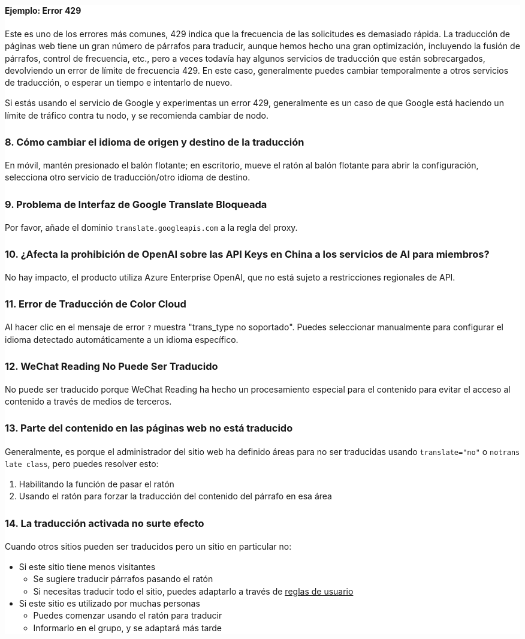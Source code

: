 #### Ejemplo: Error 429

Este es uno de los errores más comunes, 429 indica que la frecuencia de las solicitudes es demasiado rápida. La traducción de páginas web tiene un gran número de párrafos para traducir, aunque hemos hecho una gran optimización, incluyendo la fusión de párrafos, control de frecuencia, etc., pero a veces todavía hay algunos servicios de traducción que están sobrecargados, devolviendo un error de límite de frecuencia 429. En este caso, generalmente puedes cambiar temporalmente a otros servicios de traducción, o esperar un tiempo e intentarlo de nuevo.

Si estás usando el servicio de Google y experimentas un error 429, generalmente es un caso de que Google está haciendo un límite de tráfico contra tu nodo, y se recomienda cambiar de nodo.

### 8. Cómo cambiar el idioma de origen y destino de la traducción

En móvil, mantén presionado el balón flotante; en escritorio, mueve el ratón al balón flotante para abrir la configuración, selecciona otro servicio de traducción/otro idioma de destino.

### 9. Problema de Interfaz de Google Translate Bloqueada

Por favor, añade el dominio `translate.googleapis.com` a la regla del proxy.

### 10. ¿Afecta la prohibición de OpenAI sobre las API Keys en China a los servicios de AI para miembros?

No hay impacto, el producto utiliza Azure Enterprise OpenAI, que no está sujeto a restricciones regionales de API.

### 11. Error de Traducción de Color Cloud

Al hacer clic en el mensaje de error `?` muestra "trans_type no soportado". Puedes seleccionar manualmente para configurar el idioma detectado automáticamente a un idioma específico.

### 12. WeChat Reading No Puede Ser Traducido

No puede ser traducido porque WeChat Reading ha hecho un procesamiento especial para el contenido para evitar el acceso al contenido a través de medios de terceros.

### 13. Parte del contenido en las páginas web no está traducido

Generalmente, es porque el administrador del sitio web ha definido áreas para no ser traducidas usando `translate="no"` o `notranslate class`, pero puedes resolver esto:

1. Habilitando la función de pasar el ratón
2. Usando el ratón para forzar la traducción del contenido del párrafo en esa área

### 14. La traducción activada no surte efecto

Cuando otros sitios pueden ser traducidos pero un sitio en particular no:

- Si este sitio tiene menos visitantes
  - Se sugiere traducir párrafos pasando el ratón
  - Si necesitas traducir todo el sitio, puedes adaptarlo a través de [reglas de usuario](/docs/advanced/#user-rules)
- Si este sitio es utilizado por muchas personas
  - Puedes comenzar usando el ratón para traducir
  - Informarlo en el grupo, y se adaptará más tarde
